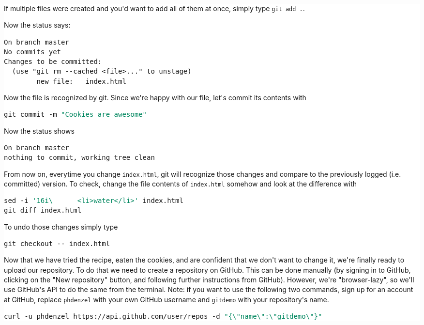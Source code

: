 If multiple files were created and you'd want to add all of them at once, simply type `git add .`.
  
Now the status says:
<pre class="src-bash">
On branch master
No commits yet
Changes to be committed:
  (use "git rm --cached &lt;file&gt;..." to unstage)
        new file:   index.html
</pre>

Now the file is recognized by git.
Since we're happy with our file, let's commit its contents with

<div class="src-bash">
<pre class="src src-bash">
git commit -m <span style="color: #00875F;">"Cookies are awesome"</span>
</pre>
</div>

Now the status shows

<pre class="src-bash">
On branch master
nothing to commit, working tree clean
</pre>

From now on, everytime you change `index.html`, git will recognize those changes and compare to the previously logged (i.e. committed) version.
To check, change the file contents of `index.html` somehow and look at the difference with

<div class="src-bash">
<pre class="src src-bash">
sed -i <span style="color: #00875F;">'16i\      &lt;li&gt;water&lt;/li&gt;'</span> index.html
git diff index.html
</pre>
</div>

To undo those changes simply type
<div class="src-bash">
<pre class="src src-bash">
git checkout -- index.html
</pre>
</div>


Now that we have tried the recipe, eaten the cookies, and are confident that we don't want to change it, we're finally ready to upload our repository.
To do that we need to create a repository on GitHub.
This can be done manually (by signing in to GitHub, clicking on the "New repository" button, and following further instructions from GitHub).
However, we're "browser-lazy", so we'll use GitHub's API to do the same from the terminal.
Note: if you want to use the following two commands, sign up for an account at GitHub, replace `phdenzel` with your own GitHub username and `gitdemo` with your repository's name.
  
<div class="src-bash">
<pre class="src src-bash">
curl -u phdenzel https://api.github.com/user/repos -d <span style="color: #00875F;">"{\"name\":\"gitdemo\"}"</span>
</pre>
</div>
